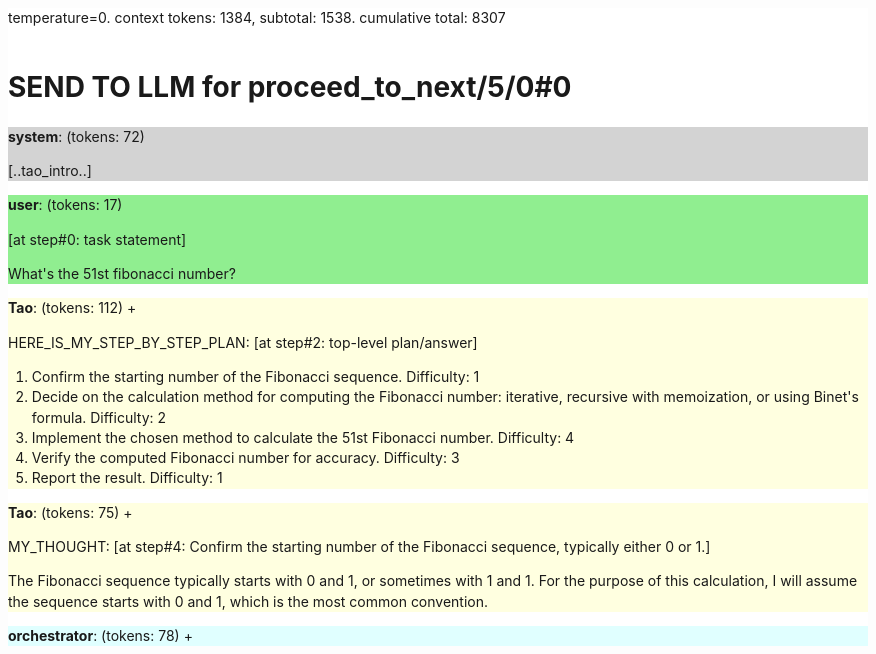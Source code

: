 temperature=0. context tokens: 1384, subtotal: 1538. cumulative total: 8307


</div></div>



# SEND TO LLM for proceed_to_next/5/0#0
<div class="section_header " style="background-color:lightgrey">
<div class="header"><b>system</b>: (tokens: 72) </div>
<div class="content">

[..tao_intro..]


</div></div>

<div class="section_header " style="background-color:lightgreen">
<div class="header"><b>user</b>: (tokens: 17) </div>
<div class="content">

[at step#0: task statement]

What's the 51st fibonacci number?


</div></div>

<div class="section_header collapsible" style="background-color:lightyellow">
<div class="header"><b>Tao</b>: (tokens: 112) +</div>
<div class="content">

HERE_IS_MY_STEP_BY_STEP_PLAN:
[at step#2: top-level plan/answer]

1. Confirm the starting number of the Fibonacci sequence. Difficulty: 1
2. Decide on the calculation method for computing the Fibonacci number: iterative, recursive with memoization, or using Binet's formula. Difficulty: 2
3. Implement the chosen method to calculate the 51st Fibonacci number. Difficulty: 4
4. Verify the computed Fibonacci number for accuracy. Difficulty: 3
5. Report the result. Difficulty: 1


</div></div>

<div class="section_header collapsible" style="background-color:lightyellow">
<div class="header"><b>Tao</b>: (tokens: 75) +</div>
<div class="content">

MY_THOUGHT:
[at step#4: Confirm the starting number of the Fibonacci sequence, typically either 0 or 1.]

The Fibonacci sequence typically starts with 0 and 1, or sometimes with 1 and 1. For the purpose of this calculation, I will assume the sequence starts with 0 and 1, which is the most common convention.


</div></div>

<div class="section_header collapsible" style="background-color:lightcyan">
<div class="header"><b>orchestrator</b>: (tokens: 78) +</div>
<div class="content">
